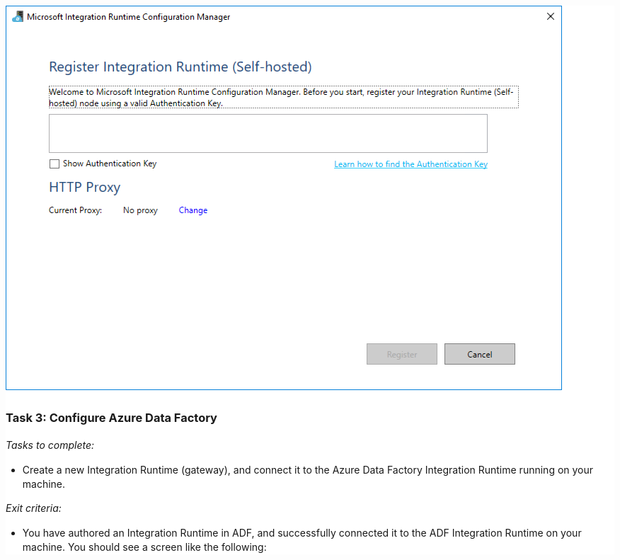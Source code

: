    ![The Microsoft Integration Runtime Configuration Manager, Register Integration Runtime dialog displays.](media/image119.png 'Register Integration Runtime page')

### Task 3: Configure Azure Data Factory

*Tasks to complete:*

- Create a new Integration Runtime (gateway), and connect it to the Azure Data Factory Integration Runtime running on your machine.

*Exit criteria:*

- You have authored an Integration Runtime in ADF, and successfully connected it to the ADF Integration Runtime on your machine. You should see a screen like the following:
